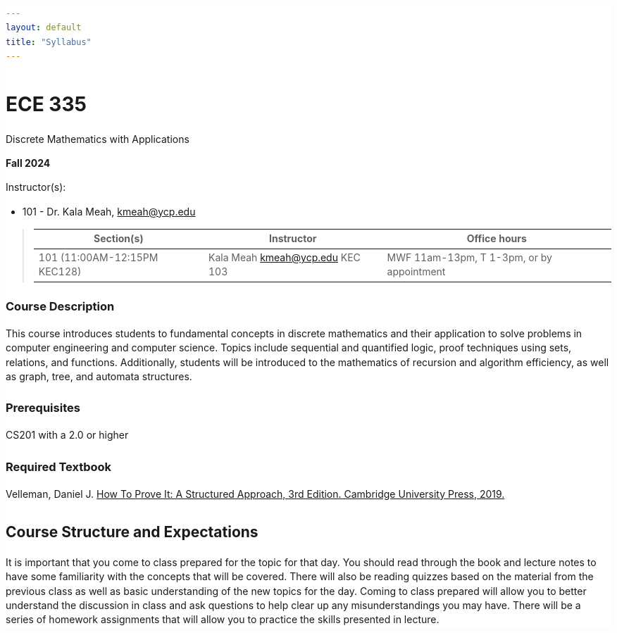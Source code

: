 ```yaml
---
layout: default
title: "Syllabus"
---
```


# ECE 335

<div id="subtitle">Discrete Mathematics with Applications</div>

**Fall 2024**

Instructor(s): 
- 101 - Dr. Kala Meah, <kmeah@ycp.edu>

> Section(s) | Instructor | Office hours
> ---------- | ---------- | ------------
> 101 (11:00AM-12:15PM KEC128) | Kala Meah <kmeah@ycp.edu> KEC 103 | MWF 11am-13pm, T 1-3pm, or by appointment

### Course Description

This course introduces students to fundamental concepts in discrete mathematics and their application to solve problems in computer engineering and computer science. Topics include sequential and quantified logic, proof techniques using sets, relations, and functions. Additionally, students will be introduced to the mathematics of recursion and algorithm efficiency, as well as graph, tree, and automata structures.

### Prerequisites

CS201 with a 2.0 or higher

### Required Textbook

Velleman, Daniel J. [How To Prove It: A Structured Approach, 3rd
Edition. Cambridge University Press,
2019.](https://www.cambridge.org/highereducation/books/how-to-prove-it/6D2965D625C6836CD4A785A2C843B3DA#overview)

## Course Structure and Expectations

It is important that you come to class prepared for the topic for that
day. You should read through the book and lecture notes to have some
familiarity with the concepts that will be covered. There will also be
reading quizzes based on the material from the previous class as well as
basic understanding of the new topics for the day. Coming to class
prepared will allow you to better understand the discussion in class and
ask questions to help clear up any misunderstandings you may have. There
will be a series of homework assignments that will allow you to practice
the skills presented in lecture.
